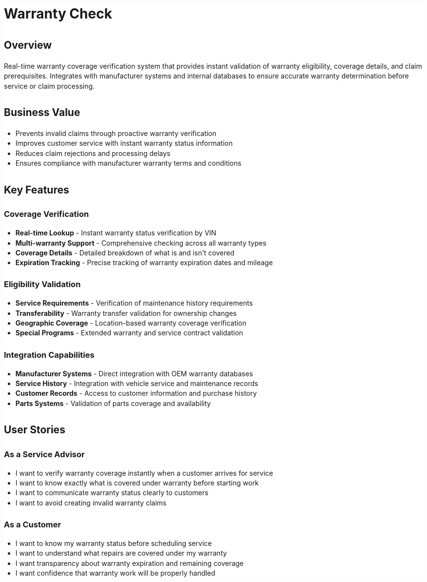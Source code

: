 # Warranty Check

## Overview
Real-time warranty coverage verification system that provides instant validation of warranty eligibility, coverage details, and claim prerequisites. Integrates with manufacturer systems and internal databases to ensure accurate warranty determination before service or claim processing.

## Business Value
- Prevents invalid claims through proactive warranty verification
- Improves customer service with instant warranty status information
- Reduces claim rejections and processing delays
- Ensures compliance with manufacturer warranty terms and conditions

## Key Features

### Coverage Verification
- **Real-time Lookup** - Instant warranty status verification by VIN
- **Multi-warranty Support** - Comprehensive checking across all warranty types
- **Coverage Details** - Detailed breakdown of what is and isn't covered
- **Expiration Tracking** - Precise tracking of warranty expiration dates and mileage

### Eligibility Validation
- **Service Requirements** - Verification of maintenance history requirements
- **Transferability** - Warranty transfer validation for ownership changes
- **Geographic Coverage** - Location-based warranty coverage verification
- **Special Programs** - Extended warranty and service contract validation

### Integration Capabilities
- **Manufacturer Systems** - Direct integration with OEM warranty databases
- **Service History** - Integration with vehicle service and maintenance records
- **Customer Records** - Access to customer information and purchase history
- **Parts Systems** - Validation of parts coverage and availability

## User Stories

### As a Service Advisor
- I want to verify warranty coverage instantly when a customer arrives for service
- I want to know exactly what is covered under warranty before starting work
- I want to communicate warranty status clearly to customers
- I want to avoid creating invalid warranty claims

### As a Customer
- I want to know my warranty status before scheduling service
- I want to understand what repairs are covered under my warranty
- I want transparency about warranty expiration and remaining coverage
- I want confidence that warranty work will be properly handled
